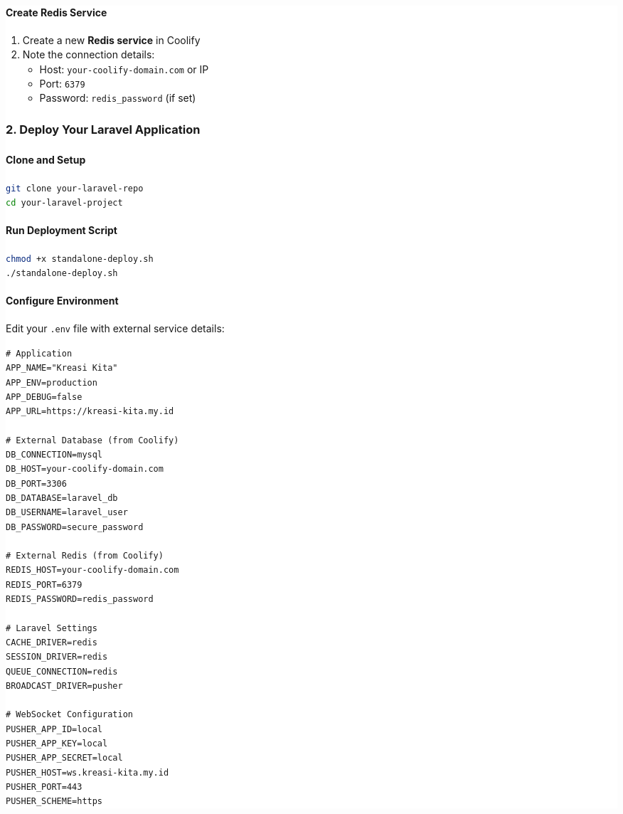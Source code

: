 #### Create Redis Service
1. Create a new **Redis service** in Coolify
2. Note the connection details:
   - Host: `your-coolify-domain.com` or IP
   - Port: `6379`
   - Password: `redis_password` (if set)

### 2. Deploy Your Laravel Application

#### Clone and Setup
```bash
git clone your-laravel-repo
cd your-laravel-project
```

#### Run Deployment Script
```bash
chmod +x standalone-deploy.sh
./standalone-deploy.sh
```

#### Configure Environment
Edit your `.env` file with external service details:
```env
# Application
APP_NAME="Kreasi Kita"
APP_ENV=production
APP_DEBUG=false
APP_URL=https://kreasi-kita.my.id

# External Database (from Coolify)
DB_CONNECTION=mysql
DB_HOST=your-coolify-domain.com
DB_PORT=3306
DB_DATABASE=laravel_db
DB_USERNAME=laravel_user
DB_PASSWORD=secure_password

# External Redis (from Coolify)
REDIS_HOST=your-coolify-domain.com
REDIS_PORT=6379
REDIS_PASSWORD=redis_password

# Laravel Settings
CACHE_DRIVER=redis
SESSION_DRIVER=redis
QUEUE_CONNECTION=redis
BROADCAST_DRIVER=pusher

# WebSocket Configuration
PUSHER_APP_ID=local
PUSHER_APP_KEY=local
PUSHER_APP_SECRET=local
PUSHER_HOST=ws.kreasi-kita.my.id
PUSHER_PORT=443
PUSHER_SCHEME=https
```
